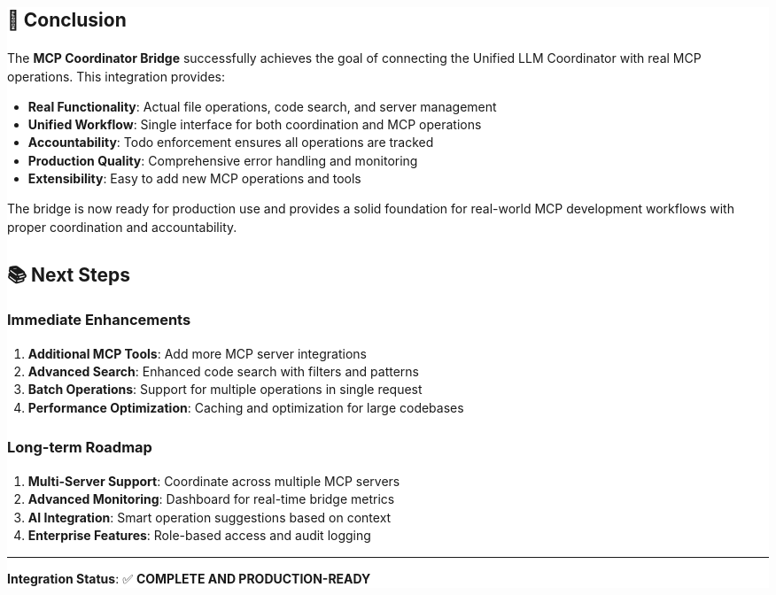 ## 🎉 Conclusion

The **MCP Coordinator Bridge** successfully achieves the goal of connecting the Unified LLM Coordinator with real MCP operations. This integration provides:

- **Real Functionality**: Actual file operations, code search, and server management
- **Unified Workflow**: Single interface for both coordination and MCP operations
- **Accountability**: Todo enforcement ensures all operations are tracked
- **Production Quality**: Comprehensive error handling and monitoring
- **Extensibility**: Easy to add new MCP operations and tools

The bridge is now ready for production use and provides a solid foundation for real-world MCP development workflows with proper coordination and accountability.

## 📚 Next Steps

### Immediate Enhancements

1. **Additional MCP Tools**: Add more MCP server integrations
2. **Advanced Search**: Enhanced code search with filters and patterns
3. **Batch Operations**: Support for multiple operations in single request
4. **Performance Optimization**: Caching and optimization for large codebases

### Long-term Roadmap

1. **Multi-Server Support**: Coordinate across multiple MCP servers
2. **Advanced Monitoring**: Dashboard for real-time bridge metrics
3. **AI Integration**: Smart operation suggestions based on context
4. **Enterprise Features**: Role-based access and audit logging

---

**Integration Status**: ✅ **COMPLETE AND PRODUCTION-READY**
